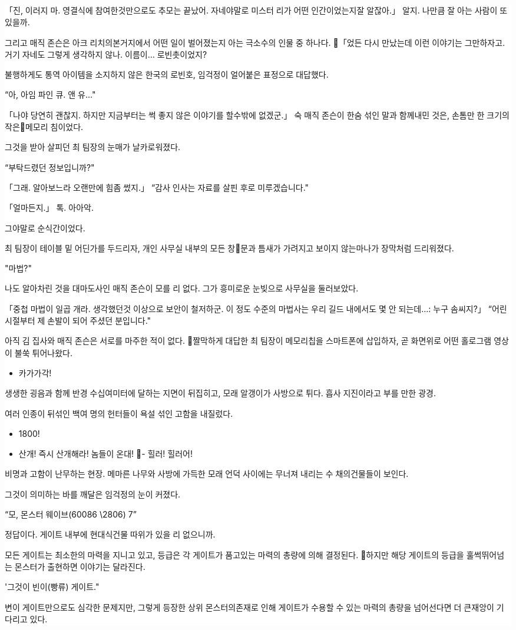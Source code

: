 「진, 이러지 마. 영결식에 참여한것만으로도 추모는 끝났어. 자네야말로 미스터 리가 어떤 인간이었는지잘 알잖아.」
알지. 나만큼 잘 아는 사람이 또있을까.

그리고 매직 존슨은 아크 리치의본거지에서 어떤 일이 벌어졌는지 아는 극소수의 인물 중 하나다.
「었든 다시 만났는데 이런 이야기는 그만하자고. 거기 자네도 그렇게 생각하지 않나. 이름이… 로빈촛이었지?

불행하게도 통역 아이템을 소지하지 않은 한국의 로빈호, 임걱정이 얼어붙은 표정으로 대답했다.

“아, 아임 파인 큐. 앤 유…"

「나야 당연히 괜찮지. 하지만 지금부터는 썩 좋지 않은 이야기를 할수밖에 없겠군.」
숙
매직 존슨이 한숨 섞인 말과 함께내민 것은, 손톰만 한 크기의 작은메모리 침이었다.

그것을 받아 살피던 최 팀장의 눈매가 날카로워졌다.

“부탁드렸던 정보입니까?"

「그래. 알아보느라 오랜만에 힘좀 썼지.」
“감사 인사는 자료를 살핀 후로 미루겠습니다."

「얼마든지.」
톡. 아아악.

그야말로 순식간이었다.

최 팀장이 테이블 밑 어딘가를 두드리자, 개인 사무실 내부의 모든 창문과 틈새가 가려지고 보이지 않는마나가 장막처럼 드리워졌다.

"마법?"

나도 알아차린 것을 대마도사인 매직 존슨이 모를 리 없다. 그가 흥미로운 눈빚으로 사무실을 둘러보았다.

「중첩 마법이 일곱 개라. 생각했던것 이상으로 보안이 철저하군. 이 정도 수준의 마법사는 우리 길드 내에서도 몇 안 되는데…: 누구 솜씨지?」
“어린 시절부터 제 손발이 되어 주셨던 분입니다."

아직 김 집사와 매직 존슨은 서로를 마주한 적이 없다.
짤막하게 대답한 최 팀장이 메모리칩을 스마트폰에 삽입하자, 곧 화면위로 어떤 홀로그램 영상이 불쑥 튀어나왔다.

- 카가가각!

생생한 굉음과 함께 반경 수십여미터에 달하는 지면이 뒤집히고, 모래 알갱이가 사방으로 튀다. 흡사 지진이라고 부를 만한 광경.

여러 인종이 뒤섞인 백여 명의 헌터들이 욕설 섞인 고함을 내질렀다.

- 1800!

- 산개! 즉시 산개해라! 놈들이 온대!
- 힐러! 힐러어!

비명과 고함이 난무하는 현장. 메마른 나무와 사방에 가득한 모래 언덕 사이에는 무너져 내리는 수 채의건물들이 보인다.

그것이 의미하는 바를 깨달은 임걱정의 눈이 커졌다.

“모, 몬스터 웨이브(60086 \2806) 7”

정답이다. 게이트 내부에 현대식건물 따위가 있을 리 없으니까.

모든 게이트는 최소한의 마력을 지니고 있고, 등급은 각 게이트가 품고있는 마력의 총량에 의해 결정된다.
하지만 해당 게이트의 등급을 훌썩뛰어넘는 몬스터가 출현하면 이야기는 달라진다.

'그것이 빈이(빵류) 게이트."

변이 게이트만으로도 심각한 문제지만, 그렇게 등장한 상위 몬스터의존재로 인해 게이트가 수용할 수 있는 마력의 총량을 넘어선다면 더 큰재앙이 기다리고 있다.

